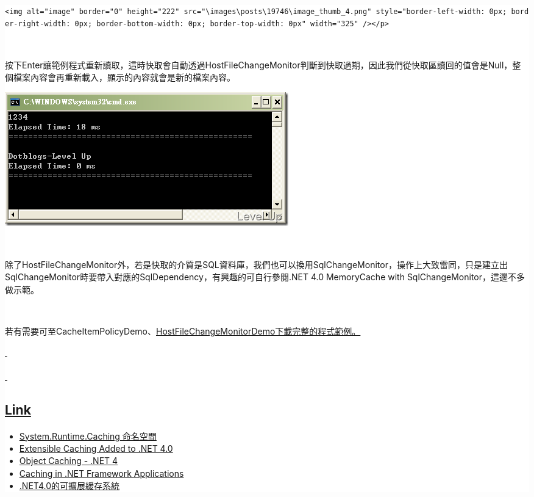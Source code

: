 	<img alt="image" border="0" height="222" src="\images\posts\19746\image_thumb_4.png" style="border-left-width: 0px; border-right-width: 0px; border-bottom-width: 0px; border-top-width: 0px" width="325" /></p>
<p>
	 </p>
<p>
	按下Enter讓範例程式重新讀取，這時快取會自動透過HostFileChangeMonitor判斷到快取過期，因此我們從快取區讀回的值會是Null，整個檔案內容會再重新載入，顯示的內容就會是新的檔案內容。</p>
<p>
	<img alt="image" border="0" height="219" src="\images\posts\19746\image_thumb_5.png" style="border-left-width: 0px; border-right-width: 0px; border-bottom-width: 0px; border-top-width: 0px" width="465" /></p>
<p>
	 </p>
<p>
	除了HostFileChangeMonitor外，若是快取的介質是SQL資料庫，我們也可以換用SqlChangeMonitor，操作上大致雷同，只是建立出SqlChangeMonitor時要帶入對應的SqlDependency，有興趣的可自行參閱.NET 4.0 MemoryCache with SqlChangeMonitor，這邊不多做示範。</p>
<p>
	 </p>
<p>
	若有需要可至CacheItemPolicyDemo</a>、<a href="https://github.com/larrynung/HostFileChangeMonitorDemo">HostFileChangeMonitorDemo下載完整的程式範例。</p>
<p style="margin: 0em 0em 1.5em; padding: 0em; color: rgb(102, 102, 102); font-family: Arial, sans-serif; font-size: 13px; line-height: 20px;">
	 </p>
<p>
	 </p>
<h2>
	Link</h2>
<ul>
	<li>
		System.Runtime.Caching 命名空間</li>
	<li>
		Extensible Caching Added to .NET 4.0</li>
	<li>
		Object Caching - .NET 4</li>
	<li>
		Caching in .NET Framework Applications</li>
	<li>
		.NET4.0的可擴展緩存系統</li>
</ul>
